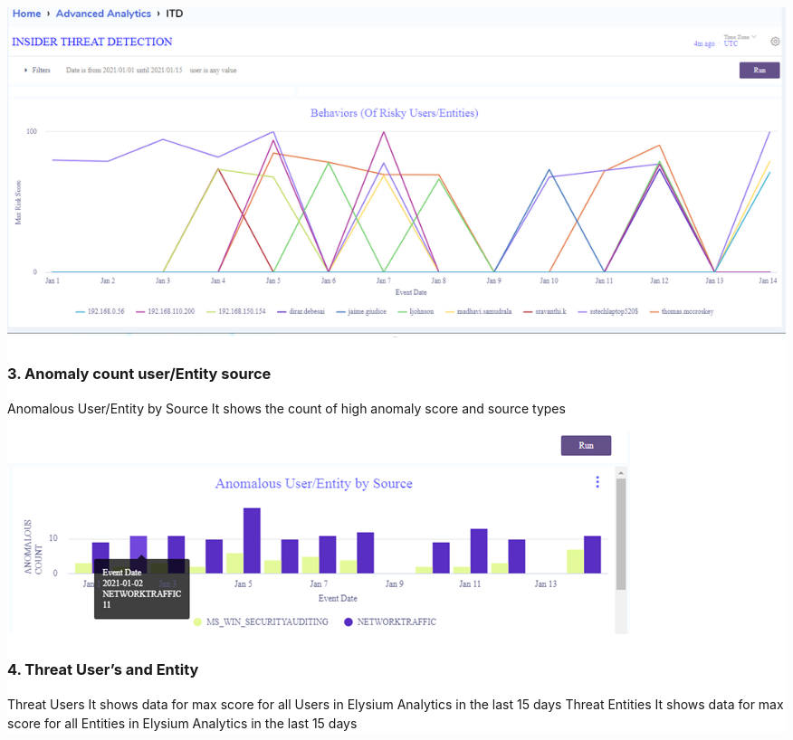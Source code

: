 ![riskbehaviour](behaviour.PNG)
	
	
### 3.	Anomaly count user/Entity source <span id="anomalycount"><span>
Anomalous User/Entity by Source
It shows the count of high anomaly score  and source types


![anamolycount](anamolycount.PNG)
	
	
### 4.	Threat User’s and Entity <span id="threatuserentity"><span>

Threat Users
It shows data for max score for all Users in Elysium Analytics in the last 15 days
Threat Entities
It shows data for max score for all Entities in Elysium Analytics in the last 15 days

